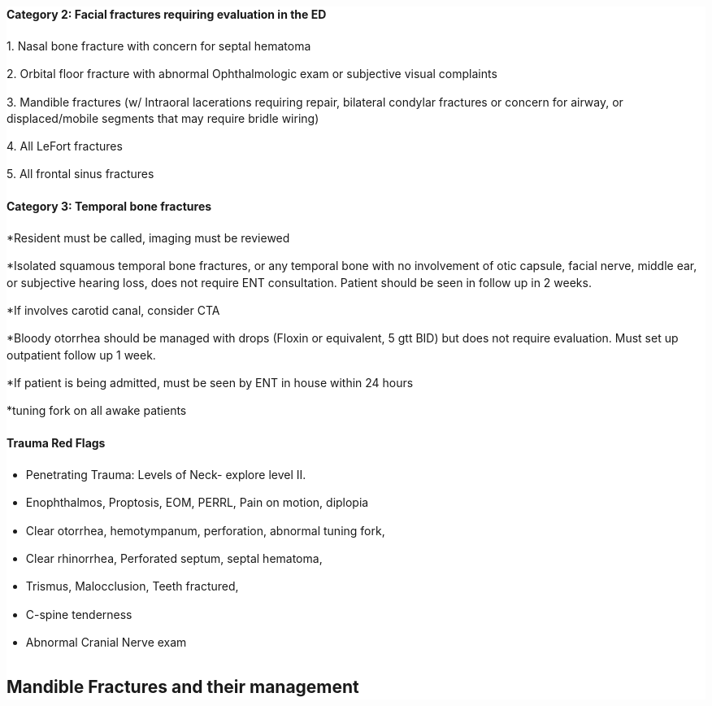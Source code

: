 #### Category 2: Facial fractures requiring evaluation in the ED

1\. Nasal bone fracture with concern for septal hematoma

2\. Orbital floor fracture with abnormal Ophthalmologic exam or subjective visual complaints

3\. Mandible fractures (w/ Intraoral lacerations requiring repair, bilateral condylar fractures or concern for airway, or displaced/mobile segments that may require bridle wiring)

4\. All LeFort fractures

5\. All frontal sinus fractures

#### Category 3: Temporal bone fractures

\*Resident must be called, imaging must be reviewed

\*Isolated squamous temporal bone fractures, or any temporal bone with no involvement of otic capsule, facial nerve, middle ear, or subjective hearing loss, does not require ENT consultation. Patient should be seen in follow up in 2 weeks.

\*If involves carotid canal, consider CTA

\*Bloody otorrhea should be managed with drops (Floxin or equivalent, 5 gtt BID) but does not require evaluation. Must set up outpatient follow up 1 week.

\*If patient is being admitted, must be seen by ENT in house within 24 hours

\*tuning fork on all awake patients

#### Trauma Red Flags

- Penetrating Trauma: Levels of Neck- explore level II.

- Enophthalmos, Proptosis, EOM, PERRL, Pain on motion, diplopia

- Clear otorrhea, hemotympanum, perforation, abnormal tuning fork,

- Clear rhinorrhea, Perforated septum, septal hematoma,

- Trismus, Malocclusion, Teeth fractured,

- C-spine tenderness

- Abnormal Cranial Nerve exam

## Mandible Fractures and their management
